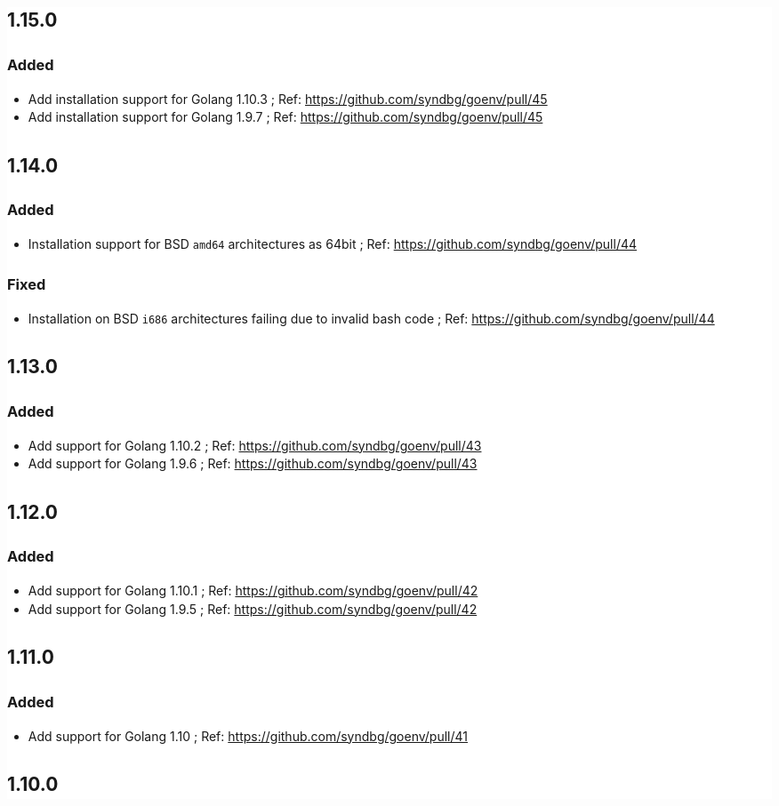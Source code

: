 ## 1.15.0

### Added

- Add installation support for Golang 1.10.3
  ; Ref: https://github.com/syndbg/goenv/pull/45
- Add installation support for Golang 1.9.7
  ; Ref: https://github.com/syndbg/goenv/pull/45

## 1.14.0

### Added

- Installation support for BSD `amd64` architectures as 64bit
  ; Ref: https://github.com/syndbg/goenv/pull/44

### Fixed

- Installation on BSD `i686` architectures failing due to invalid bash code
  ; Ref: https://github.com/syndbg/goenv/pull/44

## 1.13.0

### Added

- Add support for Golang 1.10.2
  ; Ref: https://github.com/syndbg/goenv/pull/43
- Add support for Golang 1.9.6
  ; Ref: https://github.com/syndbg/goenv/pull/43

## 1.12.0

### Added

- Add support for Golang 1.10.1
  ; Ref: https://github.com/syndbg/goenv/pull/42
- Add support for Golang 1.9.5
  ; Ref: https://github.com/syndbg/goenv/pull/42

## 1.11.0

### Added

- Add support for Golang 1.10
  ; Ref: https://github.com/syndbg/goenv/pull/41

## 1.10.0
